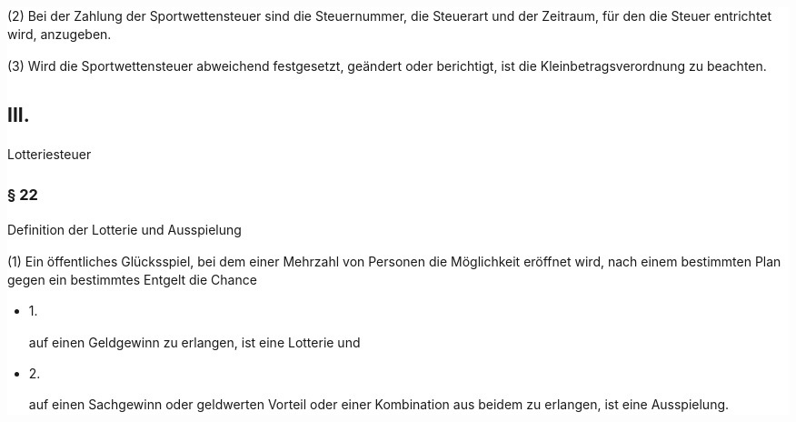 </div>

<div class="jurAbsatz">

(2) Bei der Zahlung der Sportwettensteuer sind die Steuernummer, die
Steuerart und der Zeitraum, für den die Steuer entrichtet wird,
anzugeben.

</div>

<div class="jurAbsatz">

(3) Wird die Sportwettensteuer abweichend festgesetzt, geändert oder
berichtigt, ist die Kleinbetragsverordnung zu beachten.

</div>

</div>

</div>

</div>

<span id="BJNR703510922BJNG002401123.html"></span>

## III.  
Lotteriesteuer

<span id="BJNR703510922BJNE009902123.html"></span>

### § 22  
Definition der Lotterie und Ausspielung

<div>

<div class="jnhtml">

<div>

<div class="jurAbsatz">

(1) Ein öffentliches Glücksspiel, bei dem einer Mehrzahl von Personen
die Möglichkeit eröffnet wird, nach einem bestimmten Plan gegen ein
bestimmtes Entgelt die Chance

  - 1\.
    
    <div>
    
    auf einen Geldgewinn zu erlangen, ist eine Lotterie und
    
    </div>

  - 2\.
    
    <div>
    
    auf einen Sachgewinn oder geldwerten Vorteil oder einer Kombination
    aus beidem zu erlangen, ist eine Ausspielung.
    
    </div>
